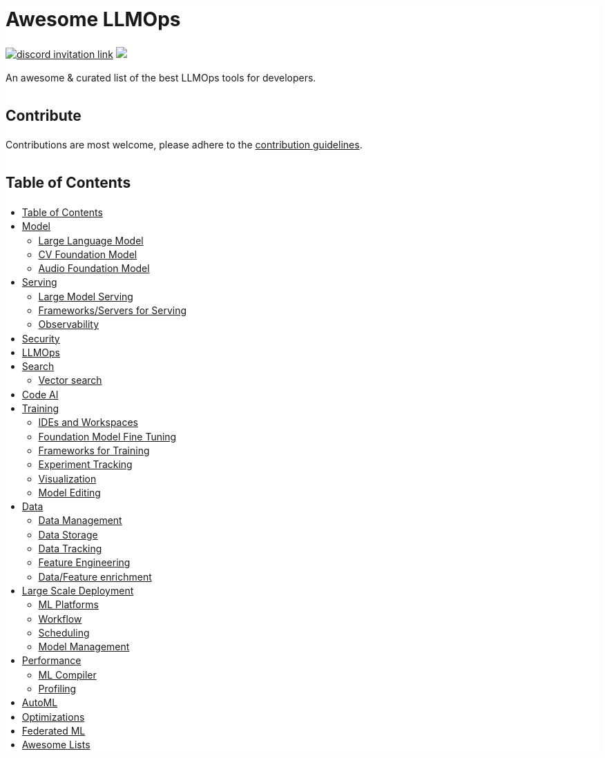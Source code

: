 # Awesome LLMOps

<a href="https://discord.gg/KqswhpVgdU"><img alt="discord invitation link" src="https://dcbadge.vercel.app/api/server/KqswhpVgdU?style=flat"></a>
<a href="https://awesome.re"><img src="https://awesome.re/badge-flat2.svg"></a>

An awesome & curated list of the best LLMOps tools for developers.

## Contribute

Contributions are most welcome, please adhere to the [contribution guidelines](contributing.md).

## Table of Contents

- [Table of Contents](#table-of-contents)
- [Model](#model)
  - [Large Language Model](#large-language-model)
  - [CV Foundation Model](#cv-foundation-model)
  - [Audio Foundation Model](#audio-foundation-model)
- [Serving](#serving)
  - [Large Model Serving](#large-model-serving)
  - [Frameworks/Servers for Serving](#frameworksservers-for-serving)
  - [Observability](#observability)
- [Security](#security)
- [LLMOps](#llmops)
- [Search](#search)
  - [Vector search](#vector-search)
- [Code AI](#code-ai)
- [Training](#training)
  - [IDEs and Workspaces](#ides-and-workspaces)
  - [Foundation Model Fine Tuning](#foundation-model-fine-tuning)
  - [Frameworks for Training](#frameworks-for-training)
  - [Experiment Tracking](#experiment-tracking)
  - [Visualization](#visualization)
  - [Model Editing](#model-editing)
- [Data](#data)
  - [Data Management](#data-management)
  - [Data Storage](#data-storage)
  - [Data Tracking](#data-tracking)
  - [Feature Engineering](#feature-engineering)
  - [Data/Feature enrichment](#datafeature-enrichment)
- [Large Scale Deployment](#large-scale-deployment)
  - [ML Platforms](#ml-platforms)
  - [Workflow](#workflow)
  - [Scheduling](#scheduling)
  - [Model Management](#model-management)
- [Performance](#performance)
  - [ML Compiler](#ml-compiler)
  - [Profiling](#profiling)
- [AutoML](#automl)
- [Optimizations](#optimizations)
- [Federated ML](#federated-ml)
- [Awesome Lists](#awesome-lists)
